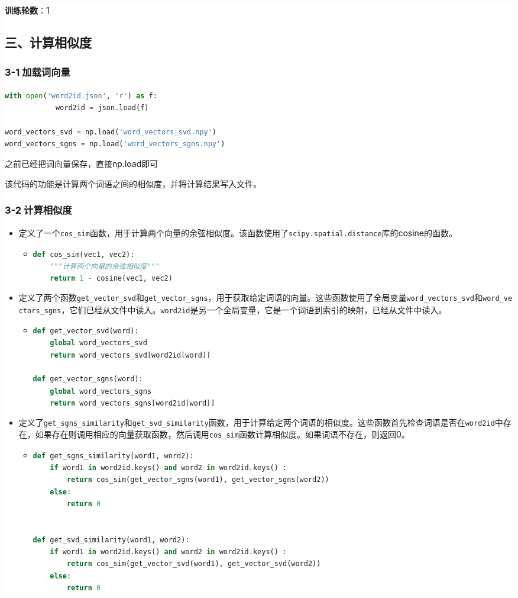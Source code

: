 **训练轮数**：1

## 三、计算相似度

### 3-1 加载词向量

```py
with open('word2id.json', 'r') as f:
            word2id = json.load(f)

word_vectors_svd = np.load('word_vectors_svd.npy')
word_vectors_sgns = np.load('word_vectors_sgns.npy')
```

之前已经把词向量保存，直接np.load即可

该代码的功能是计算两个词语之间的相似度，并将计算结果写入文件。

### 3-2 计算相似度

- 定义了一个`cos_sim`函数，用于计算两个向量的余弦相似度。该函数使用了`scipy.spatial.distance`库的cosine的函数。

  - ```py
    def cos_sim(vec1, vec2):
        """计算两个向量的余弦相似度"""
        return 1 - cosine(vec1, vec2)
    ```

- 定义了两个函数`get_vector_svd`和`get_vector_sgns`，用于获取给定词语的向量。这些函数使用了全局变量`word_vectors_svd`和`word_vectors_sgns`，它们已经从文件中读入。`word2id`是另一个全局变量，它是一个词语到索引的映射，已经从文件中读入。

  - ```py
    def get_vector_svd(word):
        global word_vectors_svd
        return word_vectors_svd[word2id[word]]
    
    def get_vector_sgns(word):
        global word_vectors_sgns
        return word_vectors_sgns[word2id[word]]
    ```

- 定义了`get_sgns_similarity`和`get_svd_similarity`函数，用于计算给定两个词语的相似度。这些函数首先检查词语是否在`word2id`中存在，如果存在则调用相应的向量获取函数，然后调用`cos_sim`函数计算相似度。如果词语不存在，则返回0。

  - ```py
    def get_sgns_similarity(word1, word2):
        if word1 in word2id.keys() and word2 in word2id.keys() :
            return cos_sim(get_vector_sgns(word1), get_vector_sgns(word2))
        else:
            return 0
        
    
    def get_svd_similarity(word1, word2):
        if word1 in word2id.keys() and word2 in word2id.keys() :
            return cos_sim(get_vector_svd(word1), get_vector_svd(word2))
        else:
            return 0	
    ```
